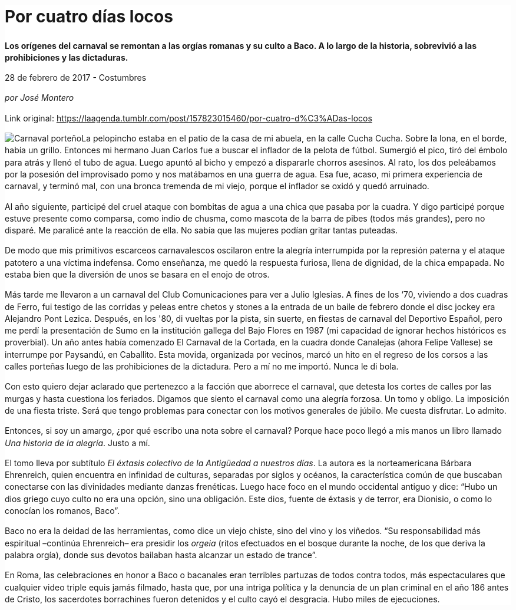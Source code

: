 # Por cuatro días locos

**Los orígenes del carnaval se remontan a las orgías romanas y su culto a Baco. A lo largo de la historia, sobrevivió a las prohibiciones y las dictaduras.**

28 de febrero de 2017 - Costumbres

_por José Montero_

Link original: https://laagenda.tumblr.com/post/157823015460/por-cuatro-d%C3%ADas-locos

![Carnaval porteño](https://64.media.tumblr.com/f11e1eff9050644ec924d073a5afa85d/tumblr_inline_pk126igXFW1t6q87u_500.jpg)La pelopincho estaba en el patio de la casa de mi abuela, en la calle Cucha Cucha. Sobre la lona, en el borde, había un grillo. Entonces mi hermano Juan Carlos fue a buscar el inflador de la pelota de fútbol. Sumergió el pico, tiró del émbolo para atrás y llenó el tubo de agua. Luego apuntó al bicho y empezó a dispararle chorros asesinos. Al rato, los dos peleábamos por la posesión del improvisado pomo y nos matábamos en una guerra de agua. Esa fue, acaso, mi primera experiencia de carnaval, y terminó mal, con una bronca tremenda de mi viejo, porque el inflador se oxidó y quedó arruinado.

Al año siguiente, participé del cruel ataque con bombitas de agua a una chica que pasaba por la cuadra. Y digo participé porque estuve presente como comparsa, como indio de chusma, como mascota de la barra de pibes (todos más grandes), pero no disparé. Me paralicé ante la reacción de ella. No sabía que las mujeres podían gritar tantas puteadas.

De modo que mis primitivos escarceos carnavalescos oscilaron entre la alegría interrumpida por la represión paterna y el ataque patotero a una víctima indefensa. Como enseñanza, me quedó la respuesta furiosa, llena de dignidad, de la chica empapada. No estaba bien que la diversión de unos se basara en el enojo de otros.

Más tarde me llevaron a un carnaval del Club Comunicaciones para ver a Julio Iglesias. A fines de los ‘70, viviendo a dos cuadras de Ferro, fui testigo de las corridas y peleas entre chetos y stones a la entrada de un baile de febrero donde el disc jockey era Alejandro Pont Lezica. Después, en los '80, di vueltas por la pista, sin suerte, en fiestas de carnaval del Deportivo Español, pero me perdí la presentación de Sumo en la institución gallega del Bajo Flores en 1987 (mi capacidad de ignorar hechos históricos es proverbial). Un año antes había comenzado El Carnaval de la Cortada, en la cuadra donde Canalejas (ahora Felipe Vallese) se interrumpe por Paysandú, en Caballito. Esta movida, organizada por vecinos, marcó un hito en el regreso de los corsos a las calles porteñas luego de las prohibiciones de la dictadura. Pero a mí no me importó. Nunca le di bola. 

Con esto quiero dejar aclarado que pertenezco a la facción que aborrece el carnaval, que detesta los cortes de calles por las murgas y hasta cuestiona los feriados. Digamos que siento el carnaval como una alegría forzosa. Un tomo y obligo. La imposición de una fiesta triste. Será que tengo problemas para conectar con los motivos generales de júbilo. Me cuesta disfrutar. Lo admito.

Entonces, si soy un amargo, ¿por qué escribo una nota sobre el carnaval? Porque hace poco llegó a mis manos un libro llamado *Una historia de la alegría*. Justo a mí.

El tomo lleva por subtítulo *El éxtasis colectivo de la Antigüedad a nuestros días*. La autora es la norteamericana Bárbara Ehrenreich, quien encuentra en infinidad de culturas, separadas por siglos y océanos, la característica común de que buscaban conectarse con las divinidades mediante danzas frenéticas. Luego hace foco en el mundo occidental antiguo y dice: “Hubo un dios griego cuyo culto no era una opción, sino una obligación. Este dios, fuente de éxtasis y de terror, era Dionisio, o como lo conocían los romanos, Baco”.

Baco no era la deidad de las herramientas, como dice un viejo chiste, sino del vino y los viñedos. “Su responsabilidad más espiritual –continúa Ehrenreich– era presidir los *orgeia* (ritos efectuados en el bosque durante la noche, de los que deriva la palabra orgía), donde sus devotos bailaban hasta alcanzar un estado de trance”.

En Roma, las celebraciones en honor a Baco o bacanales eran terribles partuzas de todos contra todos, más espectaculares que cualquier video triple equis jamás filmado, hasta que, por una intriga política y la denuncia de un plan criminal en el año 186 antes de Cristo, los sacerdotes borrachines fueron detenidos y el culto cayó el desgracia. Hubo miles de ejecuciones.
